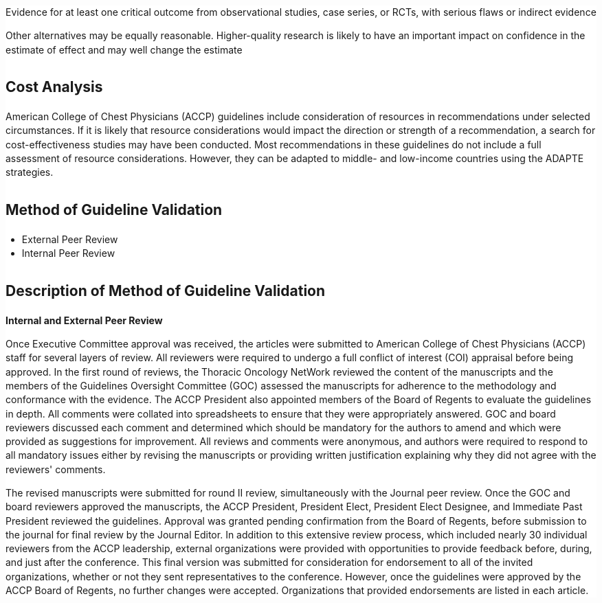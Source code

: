 Evidence for at least one critical outcome from observational studies, case series, or RCTs, with serious flaws or indirect evidence 
</td>  
<td>

Other alternatives may be equally reasonable. Higher-quality research is likely to have an important impact on confidence in the estimate of effect and may well change the estimate
</td> </tr> </table>

## Cost Analysis



American College of Chest Physicians (ACCP) guidelines include consideration of resources in recommendations under selected circumstances. If it is likely that resource considerations would impact the direction or strength of a recommendation, a search for cost-effectiveness studies may have been conducted. Most recommendations in these guidelines do not include a full assessment of resource considerations. However, they can be adapted to middle- and low-income countries using the ADAPTE strategies.

## Method of Guideline Validation

- External Peer Review
- Internal Peer Review

## Description of Method of Guideline Validation



 **Internal and External Peer Review**

Once Executive Committee approval was received, the articles were submitted to American College of Chest Physicians (ACCP) staff for several layers of review. All reviewers were required to undergo a full conflict of interest (COI) appraisal before being approved. In the first round of reviews, the Thoracic Oncology NetWork reviewed the content of the manuscripts and the members of the Guidelines Oversight Committee (GOC) assessed the manuscripts for adherence to the methodology and conformance with the evidence. The ACCP President also appointed members of the Board of Regents to evaluate the guidelines in depth. All comments were collated into spreadsheets to ensure that they were appropriately answered. GOC and board reviewers discussed each comment and determined which should be mandatory for the authors to amend and which were provided as suggestions for improvement. All reviews and comments were anonymous, and authors were required to respond to all mandatory issues either by revising the manuscripts or providing written justification explaining why they did not agree with the reviewers' comments.

The revised manuscripts were submitted for round II review, simultaneously with the Journal peer review. Once the GOC and board reviewers approved the manuscripts, the ACCP President, President Elect, President Elect Designee, and Immediate Past President reviewed the guidelines. Approval was granted pending confirmation from the Board of Regents, before submission to the journal for final review by the Journal Editor. In addition to this extensive review process, which included nearly 30 individual reviewers from the ACCP leadership, external organizations were provided with opportunities to provide feedback before, during, and just after the conference. This final version was submitted for consideration for endorsement to all of the invited organizations, whether or not they sent representatives to the conference. However, once the guidelines were approved by the ACCP Board of Regents, no further changes were accepted. Organizations that provided endorsements are listed in each article.
